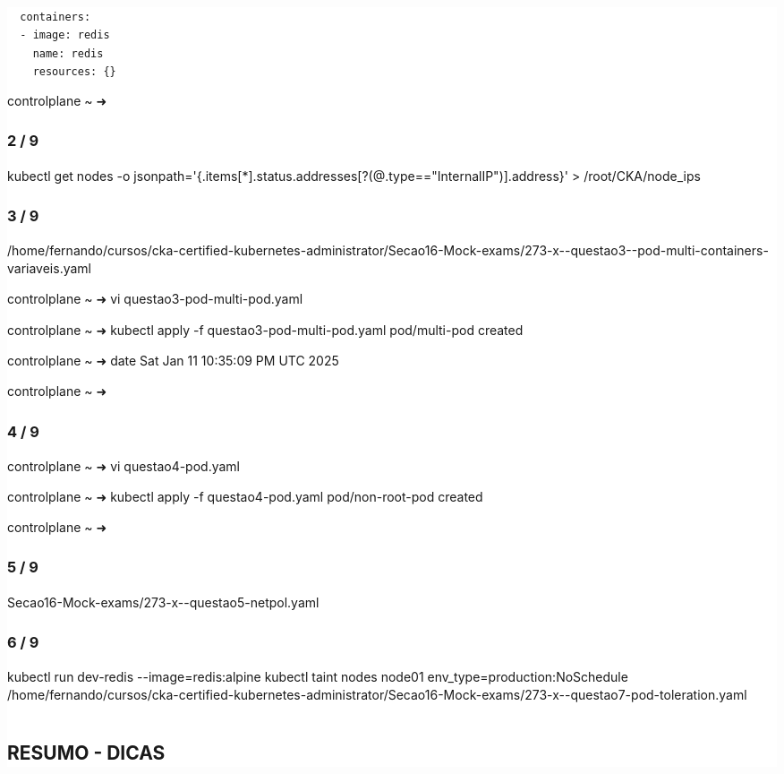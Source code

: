       containers:
      - image: redis
        name: redis
        resources: {}

controlplane ~ ➜  



### 2 / 9
kubectl get nodes -o jsonpath='{.items[*].status.addresses[?(@.type=="InternalIP")].address}' > /root/CKA/node_ips



### 3 / 9
/home/fernando/cursos/cka-certified-kubernetes-administrator/Secao16-Mock-exams/273-x--questao3--pod-multi-containers-variaveis.yaml

controlplane ~ ➜  vi questao3-pod-multi-pod.yaml

controlplane ~ ➜  kubectl apply -f questao3-pod-multi-pod.yaml
pod/multi-pod created

controlplane ~ ➜  date
Sat Jan 11 10:35:09 PM UTC 2025

controlplane ~ ➜  




### 4 / 9

controlplane ~ ➜  vi questao4-pod.yaml

controlplane ~ ➜  kubectl apply -f questao4-pod.yaml
pod/non-root-pod created

controlplane ~ ➜  



### 5 / 9
Secao16-Mock-exams/273-x--questao5-netpol.yaml



### 6 / 9
kubectl run dev-redis --image=redis:alpine
kubectl taint nodes node01 env_type=production:NoSchedule
/home/fernando/cursos/cka-certified-kubernetes-administrator/Secao16-Mock-exams/273-x--questao7-pod-toleration.yaml




# ###################################################################################################################### 
# ###################################################################################################################### 
## RESUMO - DICAS
